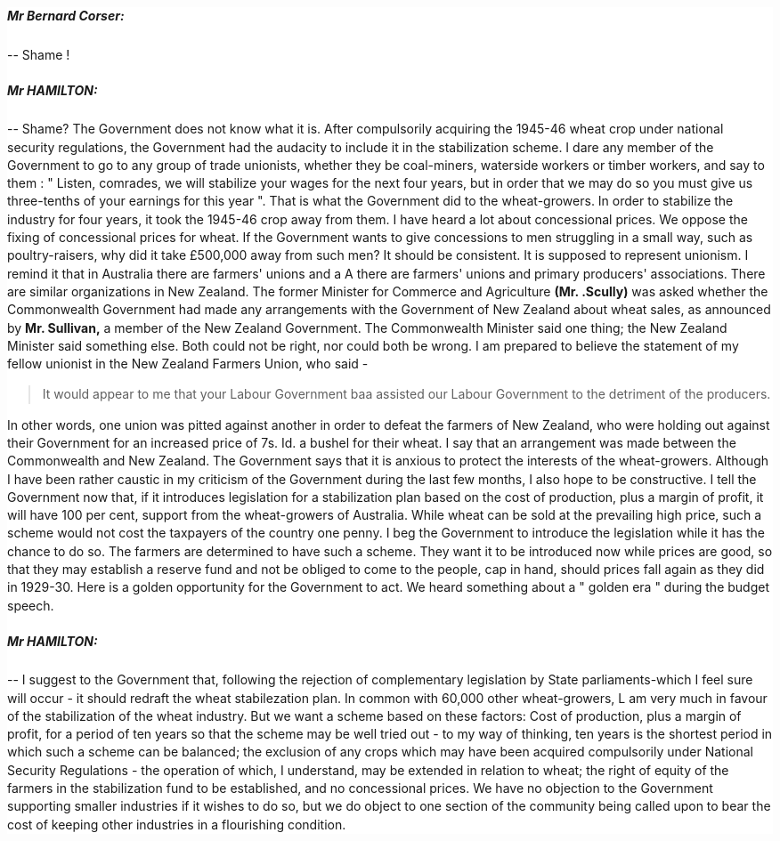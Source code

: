 ##### Mr Bernard Corser:

-- Shame ! 

##### Mr HAMILTON:

-- Shame? The Government does not know what it is. After compulsorily acquiring the 1945-46 wheat crop under national security regulations, the Government had the audacity to include it in the stabilization scheme. I dare any member of the Government to go to any group of trade unionists, whether they be coal-miners, waterside workers or timber workers, and say to them : " Listen, comrades, we will stabilize your wages for the next four years, but in order that we may do so you must give us three-tenths of your earnings for this year ". That is what the Government did to the wheat-growers. In order to stabilize the industry for four years, it took the 1945-46 crop away from them. I have heard a lot about concessional prices. We oppose the fixing of concessional prices for wheat. If the Government wants to give concessions to men struggling in a small way, such as poultry-raisers, why did it take £500,000 away from such men? It should be consistent. It is supposed to represent unionism. I remind it that in Australia there are farmers' unions and a A there are farmers' unions and primary producers' associations. There are similar organizations in New Zealand. The former Minister for Commerce and Agriculture  **(Mr. .Scully)**  was asked whether the Commonwealth Government had made any arrangements with the Government of New Zealand about wheat sales, as announced by  **Mr. Sullivan,**  a member of the New Zealand Government. The Commonwealth Minister said one thing; the New Zealand Minister said something else. Both could not be right, nor could both be wrong. I am prepared to believe the statement of my fellow unionist in the New Zealand Farmers Union, who said - 

  >It would appear to me that your Labour Government baa assisted our Labour Government to the detriment of the producers. 

In other words, one union was pitted against another in order to defeat the farmers of New Zealand, who were holding out against their Government for an increased price of 7s. Id. a bushel for their wheat. I say that an arrangement was made between the Commonwealth and New Zealand. The Government says that it is anxious to protect the interests of the wheat-growers. Although I have been rather caustic in my criticism of the Government during the last few months, I also hope to be constructive. I tell the Government now that, if it introduces legislation for a stabilization plan based on the cost of production, plus a margin of profit, it will have 100 per cent, support from the wheat-growers of Australia. While wheat can be sold at the prevailing high price, such a scheme would not cost the taxpayers of the country one penny. I beg the Government to introduce the legislation while it has the chance to do so. The farmers are determined to have such a scheme. They want it to be introduced now while prices are good, so that they may establish a reserve fund and not be obliged to come to the people, cap in hand, should prices fall again as they did in 1929-30. Here is a golden opportunity for the Government to act. We heard something about a " golden era " during the budget speech. 

##### Mr HAMILTON:

-- I suggest to the Government that, following the rejection of complementary legislation by State parliaments-which I feel sure will occur - it should redraft the wheat stabilezation plan. In common with 60,000 other wheat-growers, L am very much in favour of the stabilization of the wheat industry. But we want a scheme based on these factors: Cost of production, plus a margin of profit, for a period of ten years so that the scheme may be well tried out - to my way of thinking, ten years is the shortest period in which such a scheme can be balanced; the exclusion of any crops which may have been acquired compulsorily under National Security Regulations - the operation of which, I understand, may be extended in relation to wheat; the right of equity of the farmers in the stabilization fund to be established, and no concessional prices. We have no objection to the Government supporting smaller industries if it wishes to do so, but we do object to one section of the community being called upon to bear the cost of keeping other industries in a flourishing condition. 
